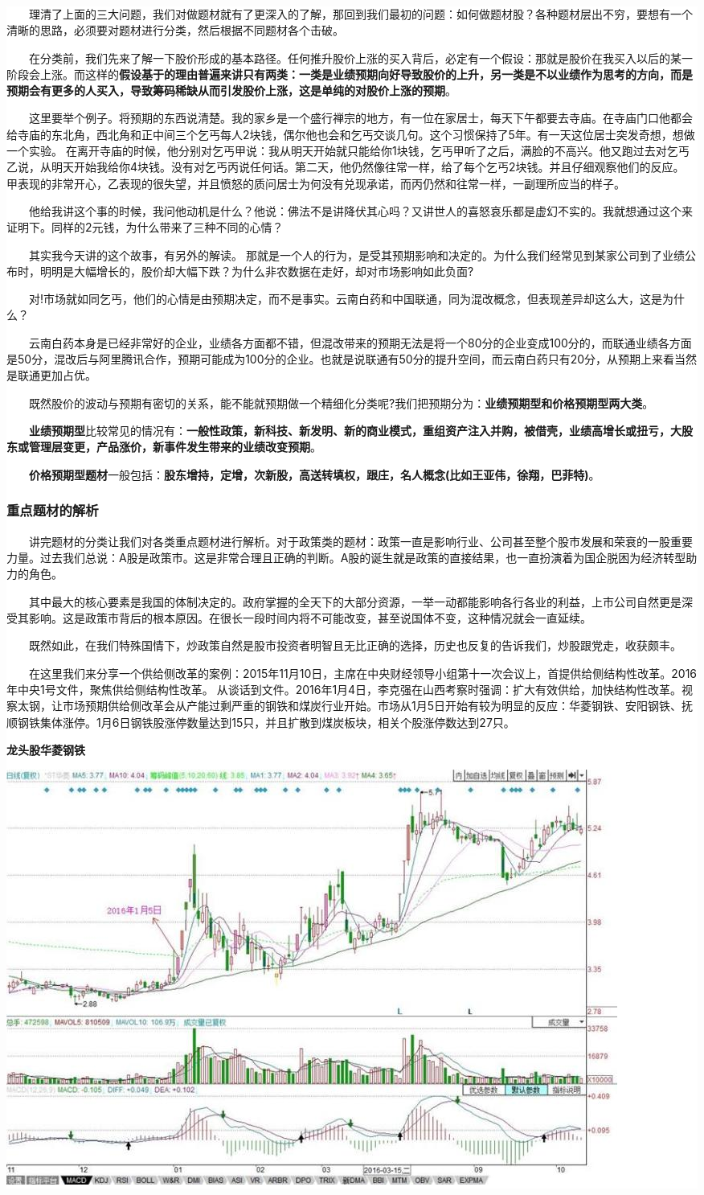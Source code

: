 　　理清了上面的三大问题，我们对做题材就有了更深入的了解，那回到我们最初的问题：如何做题材股？各种题材层出不穷，要想有一个清晰的思路，必须要对题材进行分类，然后根据不同题材各个击破。  

　　在分类前，我们先来了解一下股价形成的基本路径。任何推升股价上涨的买入背后，必定有一个假设：那就是股价在我买入以后的某一阶段会上涨。而这样的**假设基于的理由普遍来讲只有两类：一类是业绩预期向好导致股价的上升，另一类是不以业绩作为思考的方向，而是预期会有更多的人买入，导致筹码稀缺从而引发股价上涨，这是单纯的对股价上涨的预期**。  

　　这里要举个例子。将预期的东西说清楚。我的家乡是一个盛行禅宗的地方，有一位在家居士，每天下午都要去寺庙。在寺庙门口他都会给寺庙的东北角，西北角和正中间三个乞丐每人2块钱，偶尔他也会和乞丐交谈几句。这个习惯保持了5年。有一天这位居士突发奇想，想做一个实验。 在离开寺庙的时候，他分别对乞丐甲说：我从明天开始就只能给你1块钱，乞丐甲听了之后，满脸的不高兴。他又跑过去对乞丐乙说，从明天开始我给你4块钱。没有对乞丐丙说任何话。第二天，他仍然像往常一样，给了每个乞丐2块钱。并且仔细观察他们的反应。 甲表现的非常开心，乙表现的很失望，并且愤怒的质问居士为何没有兑现承诺，而丙仍然和往常一样，一副理所应当的样子。  

　　他给我讲这个事的时候，我问他动机是什么？他说：佛法不是讲降伏其心吗？又讲世人的喜怒哀乐都是虚幻不实的。我就想通过这个来证明下。同样的2元钱，为什么带来了三种不同的心情？  

　　其实我今天讲的这个故事，有另外的解读。 那就是一个人的行为，是受其预期影响和决定的。为什么我们经常见到某家公司到了业绩公布时，明明是大幅增长的，股价却大幅下跌？为什么非农数据在走好，却对市场影响如此负面?  

　　对!市场就如同乞丐，他们的心情是由预期决定，而不是事实。云南白药和中国联通，同为混改概念，但表现差异却这么大，这是为什么？  

　　云南白药本身是已经非常好的企业，业绩各方面都不错，但混改带来的预期无法是将一个80分的企业变成100分的，而联通业绩各方面是50分，混改后与阿里腾讯合作，预期可能成为100分的企业。也就是说联通有50分的提升空间，而云南白药只有20分，从预期上来看当然是联通更加占优。  

　　既然股价的波动与预期有密切的关系，能不能就预期做一个精细化分类呢?我们把预期分为：**业绩预期型和价格预期型两大类**。  

　　**业绩预期型**比较常见的情况有：**一般性政策，新科技、新发明、新的商业模式，重组资产注入并购，被借壳，业绩高增长或扭亏，大股东或管理层变更，产品涨价，新事件发生带来的业绩改变预期**。  

　　**价格预期型题材**一般包括：**股东增持，定增，次新股，高送转填权，跟庄，名人概念(比如王亚伟，徐翔，巴菲特)**。

### 重点题材的解析  

　　讲完题材的分类让我们对各类重点题材进行解析。对于政策类的题材：政策一直是影响行业、公司甚至整个股市发展和荣衰的一股重要力量。过去我们总说：A股是政策市。这是非常合理且正确的判断。A股的诞生就是政策的直接结果，也一直扮演着为国企脱困为经济转型助力的角色。  

　　其中最大的核心要素是我国的体制决定的。政府掌握的全天下的大部分资源，一举一动都能影响各行各业的利益，上市公司自然更是深受其影响。这是政策市背后的根本原因。在很长一段时间内将不可能改变，甚至说国体不变，这种情况就会一直延续。  

　　既然如此，在我们特殊国情下，炒政策自然是股市投资者明智且无比正确的选择，历史也反复的告诉我们，炒股跟党走，收获颇丰。  

　　在这里我们来分享一个供给侧改革的案例：2015年11月10日，主席在中央财经领导小组第十一次会议上，首提供给侧结构性改革。2016年中央1号文件，聚焦供给侧结构性改革。 从谈话到文件。2016年1月4日，李克强在山西考察时强调：扩大有效供给，加快结构性改革。视察太钢，让市场预期供给侧改革会从产能过剩严重的钢铁和煤炭行业开始。市场从1月5日开始有较为明显的反应：华菱钢铁、安阳钢铁、抚顺钢铁集体涨停。1月6日钢铁股涨停数量达到15只，并且扩散到煤炭板块，相关个股涨停数达到27只。  

**龙头股华菱钢铁**  

![alt text](sbnwfkvyhqxc.png_760w.jpg)  

